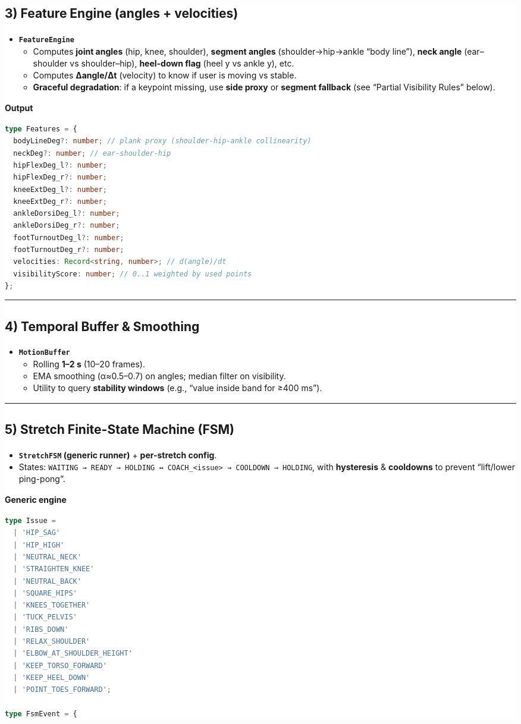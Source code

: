 
## 3) Feature Engine (angles + velocities)

- **`FeatureEngine`**
  - Computes **joint angles** (hip, knee, shoulder), **segment angles** (shoulder→hip→ankle “body line”), **neck angle** (ear–shoulder vs shoulder–hip), **heel-down flag** (heel y vs ankle y), etc.
  - Computes **Δangle/Δt** (velocity) to know if user is moving vs stable.
  - **Graceful degradation**: if a keypoint missing, use **side proxy** or **segment fallback** (see “Partial Visibility Rules” below).

**Output**

```ts
type Features = {
  bodyLineDeg?: number; // plank proxy (shoulder-hip-ankle collinearity)
  neckDeg?: number; // ear-shoulder-hip
  hipFlexDeg_l?: number;
  hipFlexDeg_r?: number;
  kneeExtDeg_l?: number;
  kneeExtDeg_r?: number;
  ankleDorsiDeg_l?: number;
  ankleDorsiDeg_r?: number;
  footTurnoutDeg_l?: number;
  footTurnoutDeg_r?: number;
  velocities: Record<string, number>; // d(angle)/dt
  visibilityScore: number; // 0..1 weighted by used points
};
```

---

## 4) Temporal Buffer & Smoothing

- **`MotionBuffer`**
  - Rolling **1–2 s** (10–20 frames).
  - EMA smoothing (α≈0.5–0.7) on angles; median filter on visibility.
  - Utility to query **stability windows** (e.g., “value inside band for ≥400 ms”).

---

## 5) Stretch Finite-State Machine (FSM)

- **`StretchFSM` (generic runner)** + **per-stretch config**.
- States: `WAITING → READY → HOLDING ↔ COACH_<issue> → COOLDOWN → HOLDING`, with **hysteresis** & **cooldowns** to prevent “lift/lower ping-pong”.

**Generic engine**

```ts
type Issue =
  | 'HIP_SAG'
  | 'HIP_HIGH'
  | 'NEUTRAL_NECK'
  | 'STRAIGHTEN_KNEE'
  | 'NEUTRAL_BACK'
  | 'SQUARE_HIPS'
  | 'KNEES_TOGETHER'
  | 'TUCK_PELVIS'
  | 'RIBS_DOWN'
  | 'RELAX_SHOULDER'
  | 'ELBOW_AT_SHOULDER_HEIGHT'
  | 'KEEP_TORSO_FORWARD'
  | 'KEEP_HEEL_DOWN'
  | 'POINT_TOES_FORWARD';

type FsmEvent = {
```